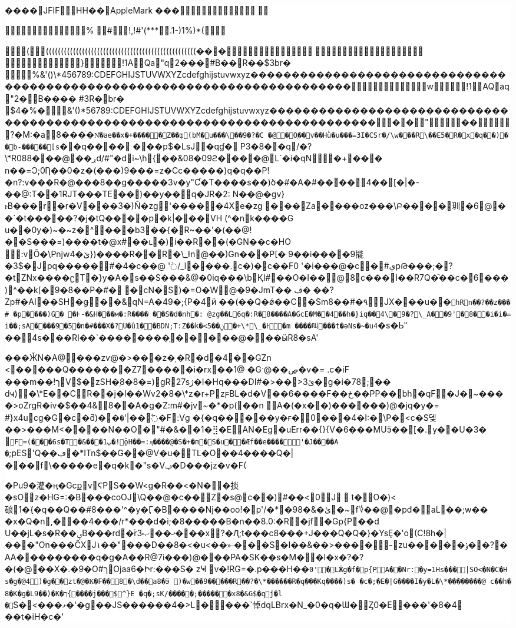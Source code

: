 ���� JFIF  H H  �� AppleMark
�� � 

 
% #!,!#'(\*\*\*.1-)1%)\*(
 
(((((((((((((((((((((((((((((((((((((((((((((((((((���           
        
   } !1AQa"q2���#B��R��$3br� 
%&'()\*456789:CDEFGHIJSTUVWXYZcdefghijstuvwxyz�������������������������������������������������������������������������  w !1AQaq"2�B���� #3R�br�
$4�%�&'()\*56789:CDEFGHIJSTUVWXYZcdefghijstuvwxyz�������������������������������������������������������������������������� ��" ��   ? �M:�a8����`N͊�ae��x�+�����Z��ȹ(bM�u���\��9� ?�C
�@�O֥��v��Hǜ�u���=3I�CSr�/\w���R\��E 5�R�x�q��)��b-�����[s `��q����
���p$�LsJ�qɠ�
P3�8�� q׽/�?\*R088���@��ڔd/#"�di~\ h{��&08�09ϩ����@L`�i�qN�+�� � n��=Ͻ; 0Ƞ��0�z�(���)9���=z�Cc�����)q�q��P!�n?:v���R�@���8��g�����3v�y"Ƈ�T� ���s��)ծ�#�A�#����4��[�|�-��@:T��1RJT���TE��)��y��q�JR�2:
N��@�gv}ꮀB ���r�r� V���3�)Ñ�zg'�����4Xe�zg
���Za����oz���\Բ����玔�6@�
�`�t����� ?�j�tQ����p�k|���VH (^�nk����G u��0y�)~�~z�^���b3��{�R~��'�(��@!��S���=)����t�@x#֐��ւ�)i��R��(�GN��c�HO :vÕ�\Pǌw4�ێ})����R� �R�\_Ɨn@��)Gn���P[� 9��i����9㨢�3$�Jpq��� ��#�4�c��@
 '߭/\_l����.c�)�c��F0 '�i���@�c�#ېpԹ���; �?�tZ Nx����ʗT�}y�A�s��S���&@�0iq���\bҚI#��O�I��@8c���I��R7Q�֘�� c�6���)^��k[�9�8��P�#�
�cN�S)�=O�W@�9�JmT��
ڤ�
��?Zp#�AI��SH�ǥ ��&qN=A�49�;{P�4ӥ ��(��Q�ǿ��C�Sm8��#�٩JX���u��`hRn��?��z���# �p����)G� �߅-�&H���м�:R���� ��S�d�nh�:
@zg� �L 6q�:R�8����A�GcE�M��4 ��h�}iq��4\�9�?\_A��9'�8��i�i�=i��;sA��� �9�5�n�#���X�?U�û1��BDN;T:Z��k�<ݧ��5�+\*\_�Ͱ޵�m ����叫���t�әNs�~�u4`�s�Ь" ��4s���R I��`��������֤�����@���ӹR8�sA'


���ӁN�A@���zѵ@�>���z�ˌ�R�d�4��GZn <�����Q�������Z7�����i�rx��1@ �Gˑ@��ڝ�v�=
.c�iF � ��m��!ך V$�zSH�ۭ8�8�=)g R27sژ�I�Hq���DI#�>��>3ێ�g�i�78;�� dҹ)�\*E��CR��j�l��Wv2�8�\*z�r+PzϝBL�d�V��6����F��ځ��PP��bh�qF�J�~����>oZrgɌ�iv�$��4&8�� A�g�Z:m#�jv~�\*�p(��n
A�(�x��)������)@�jq�y�=
#}x4uc g�G�c�ƌ)��`�`'|��߱�F:Ѵg �{�q�����y �ғ�㏭0���4�Ӏ:�\P�<c� S뎆��>���M<��֐��N��O�"#�&��1 �⣻�EAN�Eg�uErr��{}{V�6���MUӭ��[�.y��U�3� `F=(���6s�T�&���ڀ1�!ǭ H��=:ӆ����@�S�+�m�S�u��Ӕf��e����'�J����A�`;pES'Q��ڢ �\*ITn$��G��@V�u�TL �O��4����Q�|���f\� ����e�q�k�"s�Vݠ� D���jz�v�F(

 �Рu9�灌�ӊ�GcքvϚPS��W<g�R��<�N��掞�sOz�HG=:�B���coOJ\\Q��@� c��Z\�s@c� �)#��<0 J  t�O�)<硠1�{� q��Q��#8���'^�y�Ӷ�B� ���Nj��oo!�p'/�\*ܲ�98�&�ئ�~f؇��@�pđ�aL��;w�� �x�Q�n,���4���/r\*���d�i;�8�����B�n��8.0:�R�jf�Gp{P��d
U��jL�s�R��ؠB���rd�֜r3ޚ��ޞ���x?�Ԯ;t���c8���+J���Q�Q�}�YsȨ�'o(C!8h�|���"On���ĈXJ۱��"���D��8�<�u<��⤜���S�I��&��>���� -zu�����ݸ��?�AA���������q�g�A��R@7i���)@���PA�SK��s� M��I�x�?�?�(�@��X�.�9�O#ךOjaa6�Իr:���S� zҸ
 v�!RG=�.p���H��`0'�LӜg�f�p{PA��Nr:� y=1Hs���|SO<�N�C�Hs�g�@4)�g��zt�@�Ҟ�F��8�\d��a8�ӭ  )�w��9�����R��?� \*������R�q���Kq����)s� �c�;�E�|G����I�y�L�\*��������@ c��h�8�K�g�L9��)�K�ך{����j���$^}E
�q�;sK/�����;������x8�&G$�qǰ�l�`S�<���ޅ�'�ց��JS������4�>L����`悼dqLBrx�N\_�0�q�Ɯ�Ȥ0�E���'�8�4   ��t�iH�c�'
 